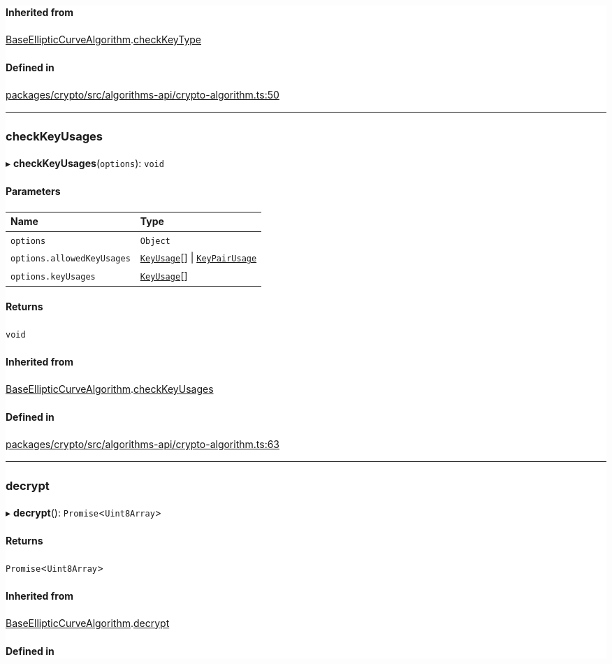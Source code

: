 #### Inherited from

[BaseEllipticCurveAlgorithm](BaseEllipticCurveAlgorithm.md).[checkKeyType](BaseEllipticCurveAlgorithm.md#checkkeytype)

#### Defined in

[packages/crypto/src/algorithms-api/crypto-algorithm.ts:50](https://github.com/TBD54566975/web5-js/blob/ff920f5/packages/crypto/src/algorithms-api/crypto-algorithm.ts#L50)

___

### checkKeyUsages

▸ **checkKeyUsages**(`options`): `void`

#### Parameters

| Name | Type |
| :------ | :------ |
| `options` | `Object` |
| `options.allowedKeyUsages` | [`KeyUsage`](../modules/Web5Crypto.md#keyusage)[] \| [`KeyPairUsage`](../interfaces/Web5Crypto.KeyPairUsage.md) |
| `options.keyUsages` | [`KeyUsage`](../modules/Web5Crypto.md#keyusage)[] |

#### Returns

`void`

#### Inherited from

[BaseEllipticCurveAlgorithm](BaseEllipticCurveAlgorithm.md).[checkKeyUsages](BaseEllipticCurveAlgorithm.md#checkkeyusages)

#### Defined in

[packages/crypto/src/algorithms-api/crypto-algorithm.ts:63](https://github.com/TBD54566975/web5-js/blob/ff920f5/packages/crypto/src/algorithms-api/crypto-algorithm.ts#L63)

___

### decrypt

▸ **decrypt**(): `Promise`<`Uint8Array`\>

#### Returns

`Promise`<`Uint8Array`\>

#### Inherited from

[BaseEllipticCurveAlgorithm](BaseEllipticCurveAlgorithm.md).[decrypt](BaseEllipticCurveAlgorithm.md#decrypt)

#### Defined in
